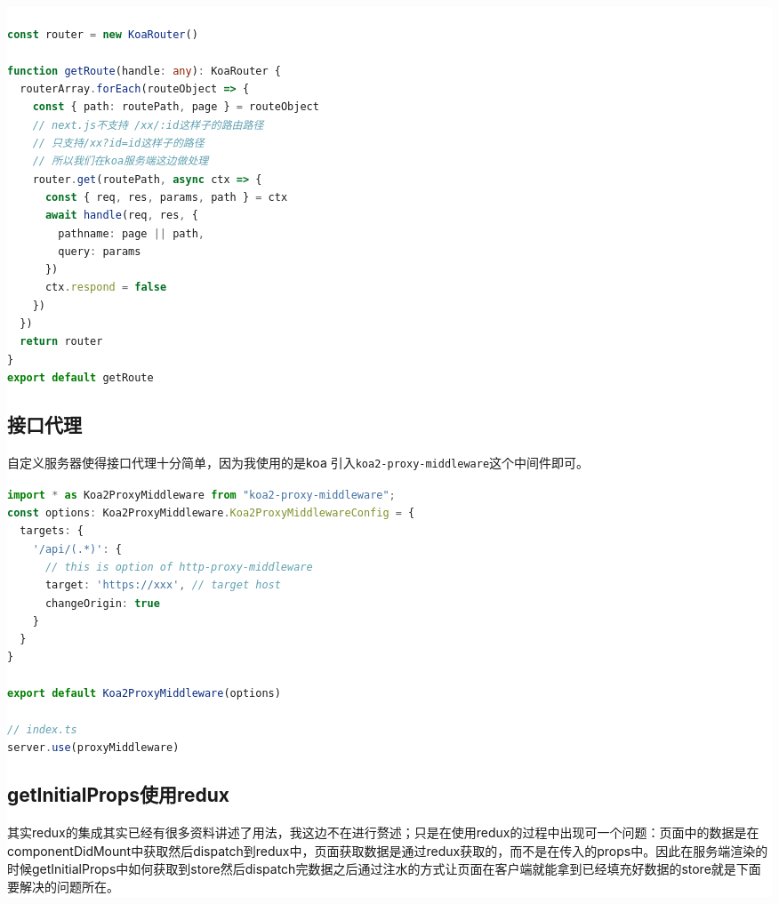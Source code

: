 ```ts

const router = new KoaRouter()

function getRoute(handle: any): KoaRouter {
  routerArray.forEach(routeObject => {
    const { path: routePath, page } = routeObject
    // next.js不支持 /xx/:id这样子的路由路径
    // 只支持/xx?id=id这样子的路径
    // 所以我们在koa服务端这边做处理
    router.get(routePath, async ctx => {
      const { req, res, params, path } = ctx
      await handle(req, res, {
        pathname: page || path,
        query: params
      })
      ctx.respond = false
    })
  })
  return router
}
export default getRoute

```

## 接口代理

自定义服务器使得接口代理十分简单，因为我使用的是koa 引入`koa2-proxy-middleware`这个中间件即可。

```ts
import * as Koa2ProxyMiddleware from "koa2-proxy-middleware";
const options: Koa2ProxyMiddleware.Koa2ProxyMiddlewareConfig = {
  targets: {
    '/api/(.*)': {
      // this is option of http-proxy-middleware
      target: 'https://xxx', // target host
      changeOrigin: true
    }
  }
}

export default Koa2ProxyMiddleware(options)

// index.ts
server.use(proxyMiddleware)
```

## getInitialProps使用redux

其实redux的集成其实已经有很多资料讲述了用法，我这边不在进行赘述；只是在使用redux的过程中出现可一个问题：页面中的数据是在componentDidMount中获取然后dispatch到redux中，页面获取数据是通过redux获取的，而不是在传入的props中。因此在服务端渲染的时候getInitialProps中如何获取到store然后dispatch完数据之后通过注水的方式让页面在客户端就能拿到已经填充好数据的store就是下面要解决的问题所在。

